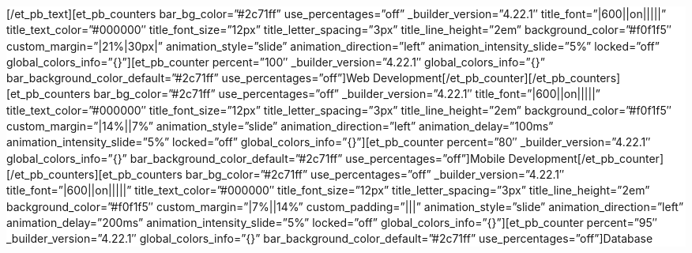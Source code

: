 <p>[/et_pb_text][et_pb_counters bar_bg_color=&#8221;#2c71ff&#8221; use_percentages=&#8221;off&#8221; _builder_version=&#8221;4.22.1&#8243; title_font=&#8221;|600||on|||||&#8221; title_text_color=&#8221;#000000&#8243; title_font_size=&#8221;12px&#8221; title_letter_spacing=&#8221;3px&#8221; title_line_height=&#8221;2em&#8221; background_color=&#8221;#f0f1f5&#8243; custom_margin=&#8221;|21%|30px|&#8221; animation_style=&#8221;slide&#8221; animation_direction=&#8221;left&#8221; animation_intensity_slide=&#8221;5%&#8221; locked=&#8221;off&#8221; global_colors_info=&#8221;{}&#8221;][et_pb_counter percent=&#8221;100&#8243; _builder_version=&#8221;4.22.1&#8243; global_colors_info=&#8221;{}&#8221; bar_background_color_default=&#8221;#2c71ff&#8221; use_percentages=&#8221;off&#8221;]Web Development[/et_pb_counter][/et_pb_counters][et_pb_counters bar_bg_color=&#8221;#2c71ff&#8221; use_percentages=&#8221;off&#8221; _builder_version=&#8221;4.22.1&#8243; title_font=&#8221;|600||on|||||&#8221; title_text_color=&#8221;#000000&#8243; title_font_size=&#8221;12px&#8221; title_letter_spacing=&#8221;3px&#8221; title_line_height=&#8221;2em&#8221; background_color=&#8221;#f0f1f5&#8243; custom_margin=&#8221;|14%||7%&#8221; animation_style=&#8221;slide&#8221; animation_direction=&#8221;left&#8221; animation_delay=&#8221;100ms&#8221; animation_intensity_slide=&#8221;5%&#8221; locked=&#8221;off&#8221; global_colors_info=&#8221;{}&#8221;][et_pb_counter percent=&#8221;80&#8243; _builder_version=&#8221;4.22.1&#8243; global_colors_info=&#8221;{}&#8221; bar_background_color_default=&#8221;#2c71ff&#8221; use_percentages=&#8221;off&#8221;]Mobile Development[/et_pb_counter][/et_pb_counters][et_pb_counters bar_bg_color=&#8221;#2c71ff&#8221; use_percentages=&#8221;off&#8221; _builder_version=&#8221;4.22.1&#8243; title_font=&#8221;|600||on|||||&#8221; title_text_color=&#8221;#000000&#8243; title_font_size=&#8221;12px&#8221; title_letter_spacing=&#8221;3px&#8221; title_line_height=&#8221;2em&#8221; background_color=&#8221;#f0f1f5&#8243; custom_margin=&#8221;|7%||14%&#8221; custom_padding=&#8221;|||&#8221; animation_style=&#8221;slide&#8221; animation_direction=&#8221;left&#8221; animation_delay=&#8221;200ms&#8221; animation_intensity_slide=&#8221;5%&#8221; locked=&#8221;off&#8221; global_colors_info=&#8221;{}&#8221;][et_pb_counter percent=&#8221;95&#8243; _builder_version=&#8221;4.22.1&#8243; global_colors_info=&#8221;{}&#8221; bar_background_color_default=&#8221;#2c71ff&#8221; use_percentages=&#8221;off&#8221;]Database